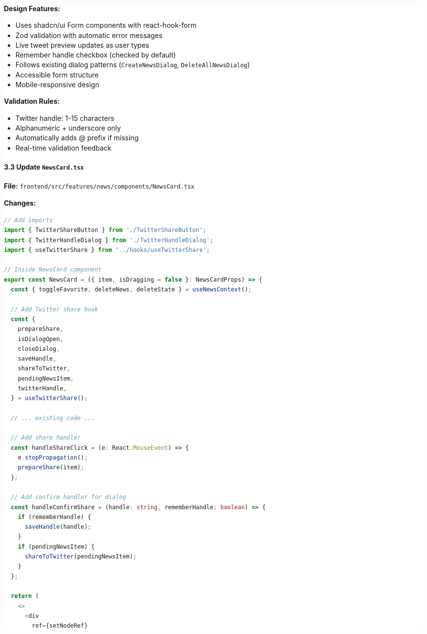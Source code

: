 ```typescript
```

**Design Features:**
- Uses shadcn/ui Form components with react-hook-form
- Zod validation with automatic error messages
- Live tweet preview updates as user types
- Remember handle checkbox (checked by default)
- Follows existing dialog patterns (`CreateNewsDialog`, `DeleteAllNewsDialog`)
- Accessible form structure
- Mobile-responsive design

**Validation Rules:**
- Twitter handle: 1-15 characters
- Alphanumeric + underscore only
- Automatically adds @ prefix if missing
- Real-time validation feedback

#### 3.3 Update `NewsCard.tsx`
**File:** `frontend/src/features/news/components/NewsCard.tsx`

**Changes:**

```typescript
// Add imports
import { TwitterShareButton } from './TwitterShareButton';
import { TwitterHandleDialog } from './TwitterHandleDialog';
import { useTwitterShare } from '../hooks/useTwitterShare';

// Inside NewsCard component
export const NewsCard = ({ item, isDragging = false }: NewsCardProps) => {
  const { toggleFavorite, deleteNews, deleteState } = useNewsContext();

  // Add Twitter share hook
  const {
    prepareShare,
    isDialogOpen,
    closeDialog,
    saveHandle,
    shareToTwitter,
    pendingNewsItem,
    twitterHandle,
  } = useTwitterShare();

  // ... existing code ...

  // Add share handler
  const handleShareClick = (e: React.MouseEvent) => {
    e.stopPropagation();
    prepareShare(item);
  };

  // Add confirm handler for dialog
  const handleConfirmShare = (handle: string, rememberHandle: boolean) => {
    if (rememberHandle) {
      saveHandle(handle);
    }
    if (pendingNewsItem) {
      shareToTwitter(pendingNewsItem);
    }
  };

  return (
    <>
      <div
        ref={setNodeRef}
```